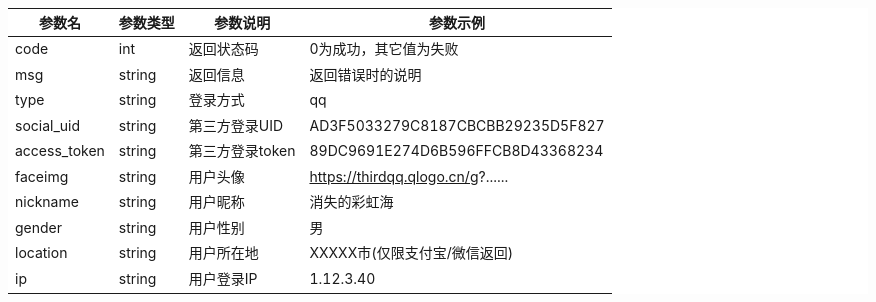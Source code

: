 |参数名|参数类型|参数说明|参数示例|
|-|-|-|-|
|code|int|返回状态码|0为成功，其它值为失败|
|msg|string|返回信息|返回错误时的说明|
|type|string|登录方式|qq|
|social_uid|string|第三方登录UID|AD3F5033279C8187CBCBB29235D5F827|
|access_token|string|第三方登录token|89DC9691E274D6B596FFCB8D43368234|
|faceimg|string|用户头像|https://thirdqq.qlogo.cn/g?......|
|nickname|string|用户昵称|消失的彩虹海|
|gender|string|用户性别|男|
|location|string|用户所在地|XXXXX市(仅限支付宝/微信返回)|
|ip|string|用户登录IP|1.12.3.40|



